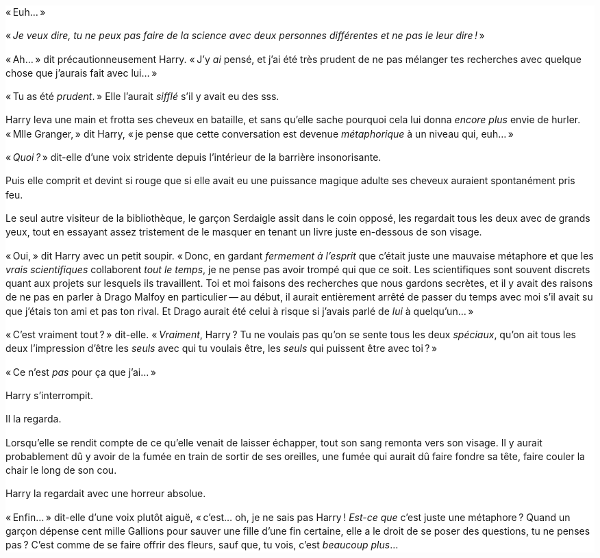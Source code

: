 « Euh… »

« *Je veux dire, tu ne peux pas faire de la science avec deux personnes
différentes et ne pas le leur dire !* »

« Ah… » dit précautionneusement Harry. « J’y *ai* pensé, et j’ai été très
prudent de ne pas mélanger tes recherches avec quelque chose que
j’aurais fait avec lui… »

« Tu as été *prudent*. » Elle l’aurait *sifflé* s’il y avait eu des sss.

Harry leva une main et frotta ses cheveux en bataille, et sans qu’elle
sache pourquoi cela lui donna *encore plus* envie de hurler. « Mlle
Granger, » dit Harry, « je pense que cette conversation est devenue
*métaphorique* à un niveau qui, euh… »

« *Quoi ?* » dit-elle d’une voix stridente depuis l’intérieur de la
barrière insonorisante.

Puis elle comprit et devint si rouge que si elle avait eu une puissance
magique adulte ses cheveux auraient spontanément pris feu.

Le seul autre visiteur de la bibliothèque, le garçon Serdaigle assit
dans le coin opposé, les regardait tous les deux avec de grands yeux,
tout en essayant assez tristement de le masquer en tenant un livre juste
en-dessous de son visage.

« Oui, » dit Harry avec un petit soupir. « Donc, en gardant *fermement à
l’esprit* que c’était juste une mauvaise métaphore et que les *vrais
scientifiques* collaborent *tout le temps*, je ne pense pas avoir trompé
qui que ce soit. Les scientifiques sont souvent discrets quant aux
projets sur lesquels ils travaillent. Toi et moi faisons des recherches
que nous gardons secrètes, et il y avait des raisons de ne pas en parler
à Drago Malfoy en particulier — au début, il aurait entièrement arrêté
de passer du temps avec moi s’il avait su que j’étais ton ami et pas ton
rival. Et Drago aurait été celui à risque si j’avais parlé de *lui* à
quelqu’un… »

« C’est vraiment tout ? » dit-elle. « *Vraiment*, Harry ? Tu ne voulais pas
qu’on se sente tous les deux *spéciaux*, qu’on ait tous les deux
l’impression d’être les *seuls* avec qui tu voulais être, les *seuls*
qui puissent être avec toi ? »

« Ce n’est *pas* pour ça que j’ai… »

Harry s’interrompit.

Il la regarda.

Lorsqu’elle se rendit compte de ce qu’elle venait de laisser échapper,
tout son sang remonta vers son visage. Il y aurait probablement dû y
avoir de la fumée en train de sortir de ses oreilles, une fumée qui
aurait dû faire fondre sa tête, faire couler la chair le long de son
cou.

Harry la regardait avec une horreur absolue.

« Enfin… » dit-elle d’une voix plutôt aiguë, « c’est… oh, je ne sais pas
Harry ! *Est-ce que* c’est juste une métaphore ? Quand un garçon dépense
cent mille Gallions pour sauver une fille d’une fin certaine, elle a le
droit de se poser des questions, tu ne penses pas ? C’est comme de se
faire offrir des fleurs, sauf que, tu vois, c’est *beaucoup plus*…

